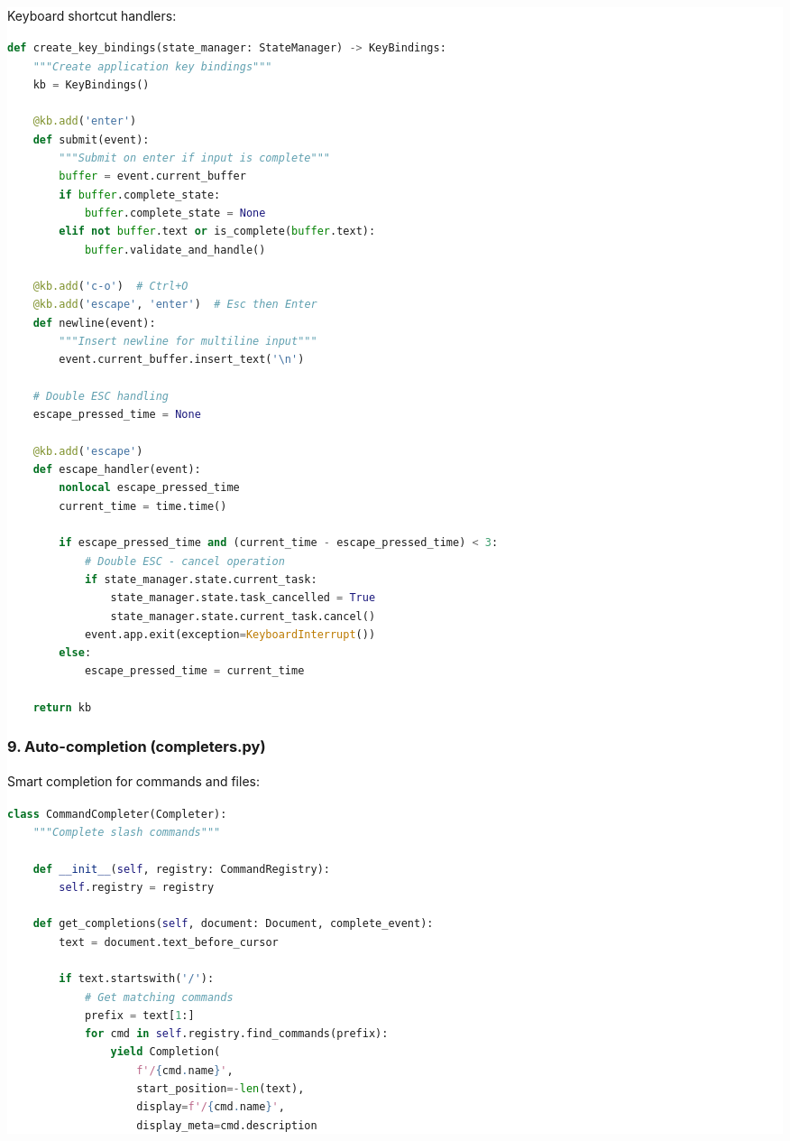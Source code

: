 Keyboard shortcut handlers:

```python
def create_key_bindings(state_manager: StateManager) -> KeyBindings:
    """Create application key bindings"""
    kb = KeyBindings()

    @kb.add('enter')
    def submit(event):
        """Submit on enter if input is complete"""
        buffer = event.current_buffer
        if buffer.complete_state:
            buffer.complete_state = None
        elif not buffer.text or is_complete(buffer.text):
            buffer.validate_and_handle()

    @kb.add('c-o')  # Ctrl+O
    @kb.add('escape', 'enter')  # Esc then Enter
    def newline(event):
        """Insert newline for multiline input"""
        event.current_buffer.insert_text('\n')

    # Double ESC handling
    escape_pressed_time = None

    @kb.add('escape')
    def escape_handler(event):
        nonlocal escape_pressed_time
        current_time = time.time()

        if escape_pressed_time and (current_time - escape_pressed_time) < 3:
            # Double ESC - cancel operation
            if state_manager.state.current_task:
                state_manager.state.task_cancelled = True
                state_manager.state.current_task.cancel()
            event.app.exit(exception=KeyboardInterrupt())
        else:
            escape_pressed_time = current_time

    return kb
```

### 9. Auto-completion (completers.py)

Smart completion for commands and files:

```python
class CommandCompleter(Completer):
    """Complete slash commands"""

    def __init__(self, registry: CommandRegistry):
        self.registry = registry

    def get_completions(self, document: Document, complete_event):
        text = document.text_before_cursor

        if text.startswith('/'):
            # Get matching commands
            prefix = text[1:]
            for cmd in self.registry.find_commands(prefix):
                yield Completion(
                    f'/{cmd.name}',
                    start_position=-len(text),
                    display=f'/{cmd.name}',
                    display_meta=cmd.description
```